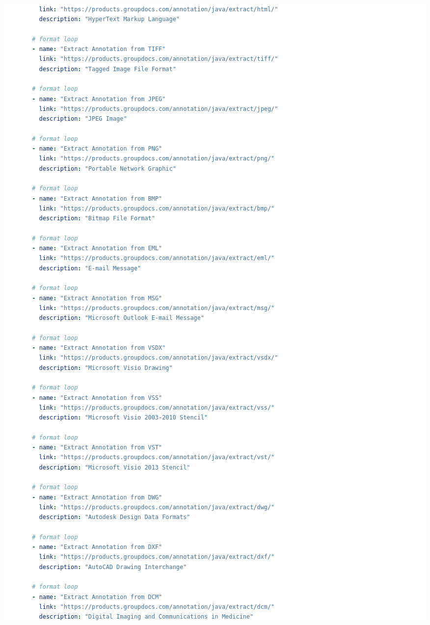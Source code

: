 ```yaml
          link: "https://products.groupdocs.com/annotation/java/extract/html/"
          description: "HyperText Markup Language"

        # format loop
        - name: "Extract Annotation from TIFF"
          link: "https://products.groupdocs.com/annotation/java/extract/tiff/"
          description: "Tagged Image File Format"

        # format loop
        - name: "Extract Annotation from JPEG"
          link: "https://products.groupdocs.com/annotation/java/extract/jpeg/"
          description: "JPEG Image"

        # format loop
        - name: "Extract Annotation from PNG"
          link: "https://products.groupdocs.com/annotation/java/extract/png/"
          description: "Portable Network Graphic"

        # format loop
        - name: "Extract Annotation from BMP"
          link: "https://products.groupdocs.com/annotation/java/extract/bmp/"
          description: "Bitmap File Format"

        # format loop
        - name: "Extract Annotation from EML"
          link: "https://products.groupdocs.com/annotation/java/extract/eml/"
          description: "E-mail Message"

        # format loop
        - name: "Extract Annotation from MSG"
          link: "https://products.groupdocs.com/annotation/java/extract/msg/"
          description: "Microsoft Outlook E-mail Message"

        # format loop
        - name: "Extract Annotation from VSDX"
          link: "https://products.groupdocs.com/annotation/java/extract/vsdx/"
          description: "Microsoft Visio Drawing"

        # format loop
        - name: "Extract Annotation from VSS"
          link: "https://products.groupdocs.com/annotation/java/extract/vss/"
          description: "Microsoft Visio 2003-2010 Stencil"

        # format loop
        - name: "Extract Annotation from VST"
          link: "https://products.groupdocs.com/annotation/java/extract/vst/"
          description: "Microsoft Visio 2013 Stencil"

        # format loop
        - name: "Extract Annotation from DWG"
          link: "https://products.groupdocs.com/annotation/java/extract/dwg/"
          description: "Autodesk Design Data Formats"

        # format loop
        - name: "Extract Annotation from DXF"
          link: "https://products.groupdocs.com/annotation/java/extract/dxf/"
          description: "AutoCAD Drawing Interchange"

        # format loop
        - name: "Extract Annotation from DCM"
          link: "https://products.groupdocs.com/annotation/java/extract/dcm/"
          description: "Digital Imaging and Communications in Medicine"

```